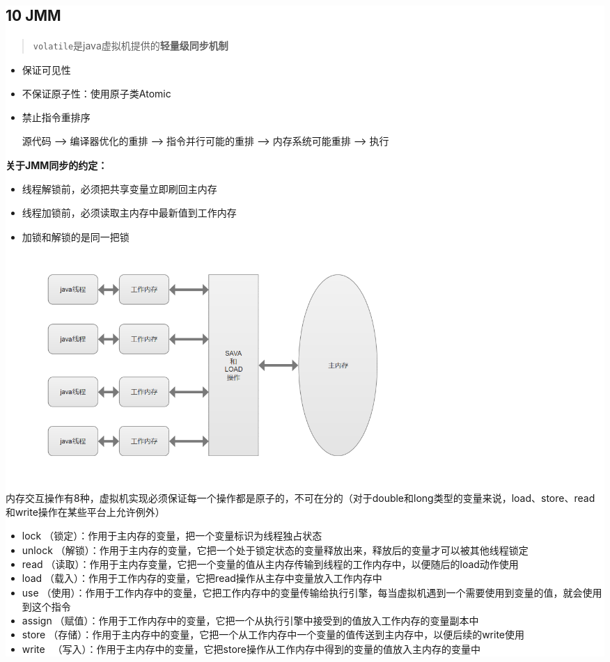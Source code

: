## 10 JMM

> `volatile`是java虚拟机提供的**轻量级同步机制**

- 保证可见性

- 不保证原子性：使用原子类Atomic

- 禁止指令重排序

  源代码 --> 编译器优化的重排 --> 指令并行可能的重排 --> 内存系统可能重排 --> 执行

**关于JMM同步的约定：**

- 线程解锁前，必须把共享变量立即刷回主内存

- 线程加锁前，必须读取主内存中最新值到工作内存

- 加锁和解锁的是同一把锁

  <img src="..\cache\img\1102674-20180815143324915-2024156794.png" alt="1589784121560" style="zoom:60%;" />

内存交互操作有8种，虚拟机实现必须保证每一个操作都是原子的，不可在分的（对于double和long类型的变量来说，load、store、read和write操作在某些平台上允许例外）

- lock   （锁定）：作用于主内存的变量，把一个变量标识为线程独占状态
- unlock （解锁）：作用于主内存的变量，它把一个处于锁定状态的变量释放出来，释放后的变量才可以被其他线程锁定
- read  （读取）：作用于主内存变量，它把一个变量的值从主内存传输到线程的工作内存中，以便随后的load动作使用
- load   （载入）：作用于工作内存的变量，它把read操作从主存中变量放入工作内存中
- use   （使用）：作用于工作内存中的变量，它把工作内存中的变量传输给执行引擎，每当虚拟机遇到一个需要使用到变量的值，就会使用到这个指令
- assign （赋值）：作用于工作内存中的变量，它把一个从执行引擎中接受到的值放入工作内存的变量副本中
- store  （存储）：作用于主内存中的变量，它把一个从工作内存中一个变量的值传送到主内存中，以便后续的write使用
- write 　（写入）：作用于主内存中的变量，它把store操作从工作内存中得到的变量的值放入主内存的变量中
